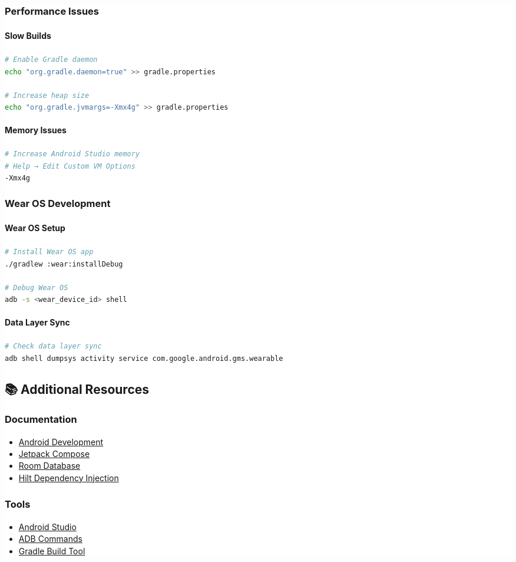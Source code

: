 ### **Performance Issues**

#### **Slow Builds**

```bash
# Enable Gradle daemon
echo "org.gradle.daemon=true" >> gradle.properties

# Increase heap size
echo "org.gradle.jvmargs=-Xmx4g" >> gradle.properties
```

#### **Memory Issues**

```bash
# Increase Android Studio memory
# Help → Edit Custom VM Options
-Xmx4g
```

### **Wear OS Development**

#### **Wear OS Setup**

```bash
# Install Wear OS app
./gradlew :wear:installDebug

# Debug Wear OS
adb -s <wear_device_id> shell
```

#### **Data Layer Sync**

```bash
# Check data layer sync
adb shell dumpsys activity service com.google.android.gms.wearable
```

## 📚 Additional Resources

### **Documentation**

- [Android Development](https://developer.android.com/)
- [Jetpack Compose](https://developer.android.com/jetpack/compose)
- [Room Database](https://developer.android.com/training/data-storage/room)
- [Hilt Dependency Injection](https://developer.android.com/training/dependency-injection/hilt-android)

### **Tools**

- [Android Studio](https://developer.android.com/studio)
- [ADB Commands](https://developer.android.com/studio/command-line/adb)
- [Gradle Build Tool](https://gradle.org/)
